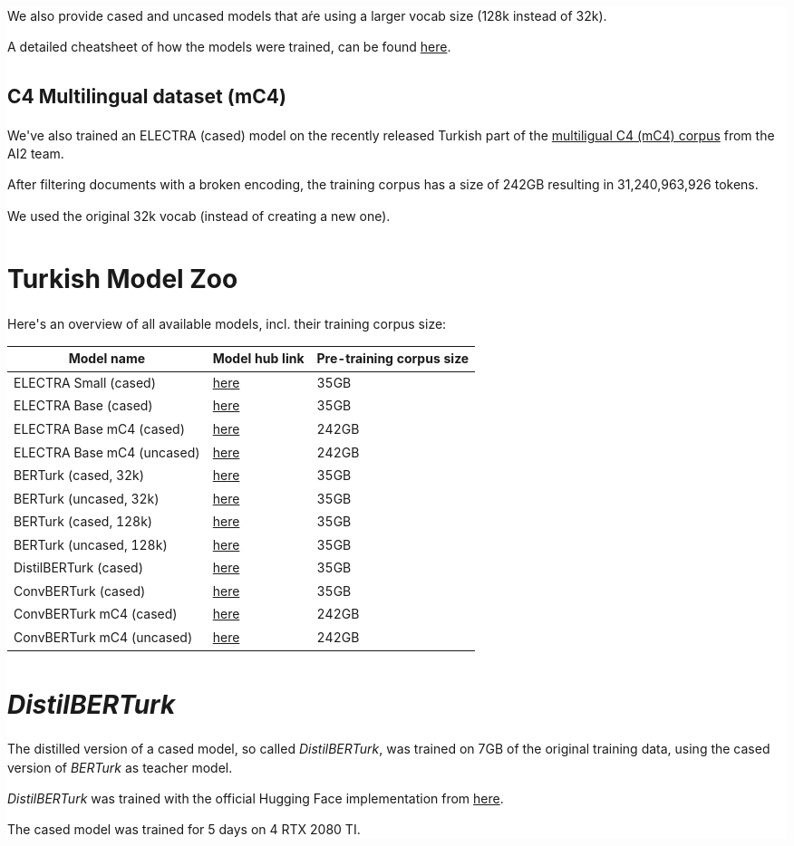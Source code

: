 We also provide cased and uncased models that aŕe using a larger vocab size (128k instead of 32k).

A detailed cheatsheet of how the models were trained, can be found [here](CHEATSHEET.md).

## C4 Multilingual dataset (mC4)

We've also trained an ELECTRA (cased) model on the recently released Turkish part of the
[multiligual C4 (mC4) corpus](https://github.com/allenai/allennlp/discussions/5265) from the AI2 team.

After filtering documents with a broken encoding, the training corpus has a size of 242GB resulting
in 31,240,963,926 tokens.

We used the original 32k vocab (instead of creating a new one).

# Turkish Model Zoo

Here's an overview of all available models, incl. their training corpus size:

| Model name                 | Model hub link                                                                      | Pre-training corpus size |
|----------------------------|-------------------------------------------------------------------------------------|--------------------------|
| ELECTRA Small (cased)      | [here](https://huggingface.co/dbmdz/electra-small-turkish-cased-discriminator)      | 35GB                     |
| ELECTRA Base (cased)       | [here](https://huggingface.co/dbmdz/electra-base-turkish-cased-discriminator)       | 35GB                     |
| ELECTRA Base mC4 (cased)   | [here](https://huggingface.co/dbmdz/electra-base-turkish-mc4-cased-discriminator)   | 242GB                    |
| ELECTRA Base mC4 (uncased) | [here](https://huggingface.co/dbmdz/electra-base-turkish-mc4-uncased-discriminator) | 242GB                    |
| BERTurk (cased, 32k)       | [here](https://huggingface.co/dbmdz/bert-base-turkish-cased)                        | 35GB                     |
| BERTurk (uncased, 32k)     | [here](https://huggingface.co/dbmdz/bert-base-turkish-uncased)                      | 35GB                     |
| BERTurk (cased, 128k)      | [here](https://huggingface.co/dbmdz/bert-base-turkish-128k-cased)                   | 35GB                     |
| BERTurk (uncased, 128k)    | [here](https://huggingface.co/dbmdz/bert-base-turkish-128k-uncased)                 | 35GB                     |
| DistilBERTurk (cased)      | [here](https://huggingface.co/dbmdz/distilbert-base-turkish-cased)                  | 35GB                     |
| ConvBERTurk (cased)        | [here](https://huggingface.co/dbmdz/convbert-base-turkish-cased)                    | 35GB                     |
| ConvBERTurk mC4 (cased)    | [here](https://huggingface.co/dbmdz/convbert-base-turkish-mc4-cased)                | 242GB                    |
| ConvBERTurk mC4 (uncased)  | [here](https://huggingface.co/dbmdz/convbert-base-turkish-mc4-uncased)              | 242GB                    |

# *DistilBERTurk*

The distilled version of a cased model, so called *DistilBERTurk*, was trained
on 7GB of the original training data, using the cased version of *BERTurk*
as teacher model.

*DistilBERTurk* was trained with the official Hugging Face implementation from
[here](https://github.com/huggingface/transformers/tree/master/examples/distillation).

The cased model was trained for 5 days on 4 RTX 2080 TI.
